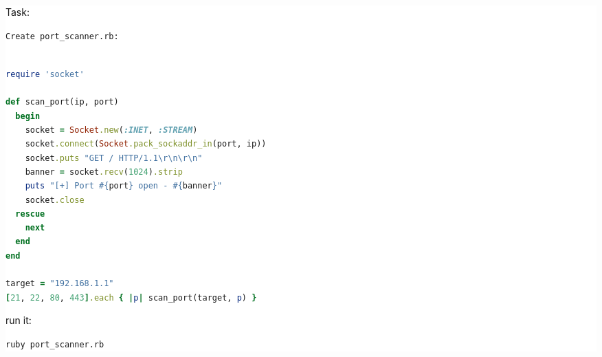 Task:

    Create port_scanner.rb:

```ruby

require 'socket'  

def scan_port(ip, port)  
  begin  
    socket = Socket.new(:INET, :STREAM)  
    socket.connect(Socket.pack_sockaddr_in(port, ip))  
    socket.puts "GET / HTTP/1.1\r\n\r\n"  
    banner = socket.recv(1024).strip  
    puts "[+] Port #{port} open - #{banner}"  
    socket.close  
  rescue  
    next  
  end  
end  

target = "192.168.1.1"  
[21, 22, 80, 443].each { |p| scan_port(target, p) }  

```
run it:

    ruby port_scanner.rb

